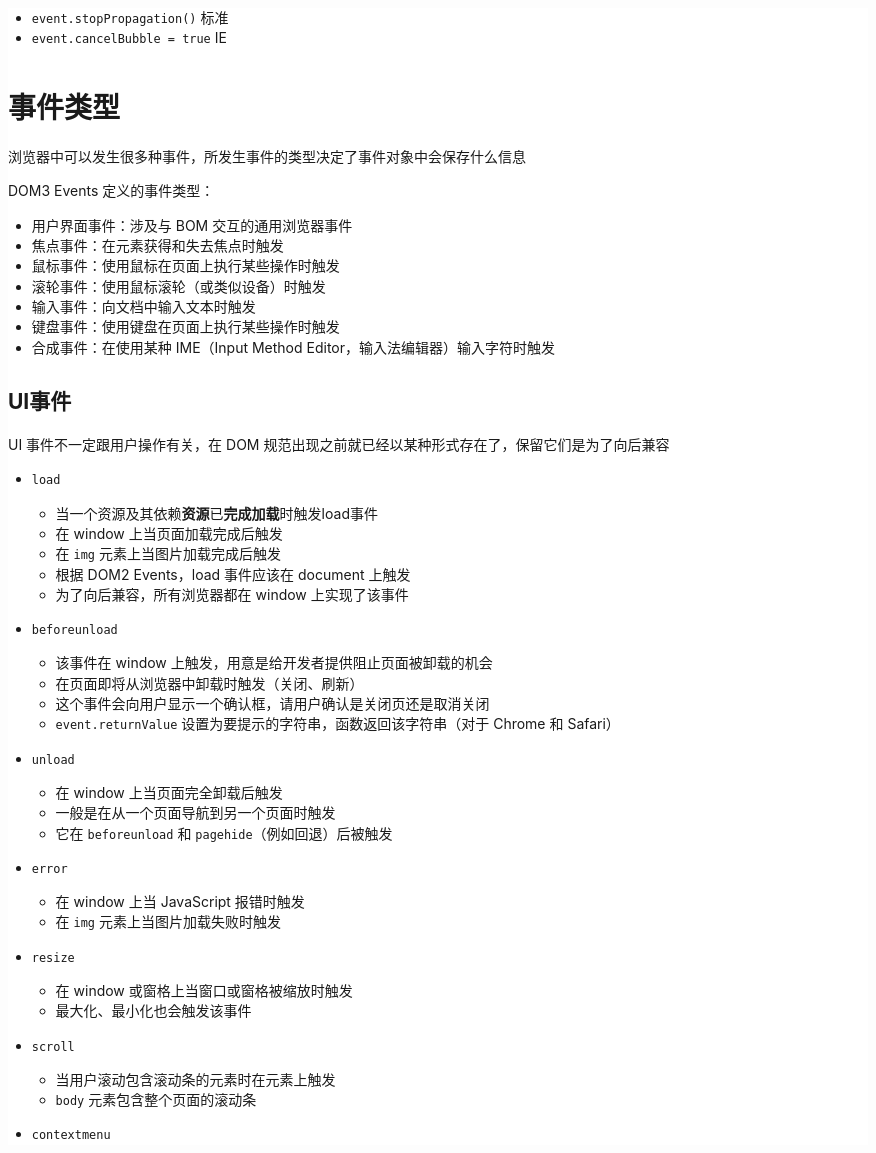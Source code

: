 - `event.stopPropagation()` 标准
- `event.cancelBubble = true` IE

# 事件类型

浏览器中可以发生很多种事件，所发生事件的类型决定了事件对象中会保存什么信息

DOM3 Events 定义的事件类型：

- 用户界面事件：涉及与 BOM 交互的通用浏览器事件
- 焦点事件：在元素获得和失去焦点时触发
- 鼠标事件：使用鼠标在页面上执行某些操作时触发
- 滚轮事件：使用鼠标滚轮（或类似设备）时触发
- 输入事件：向文档中输入文本时触发
- 键盘事件：使用键盘在页面上执行某些操作时触发
- 合成事件：在使用某种 IME（Input Method Editor，输入法编辑器）输入字符时触发

## UI事件

UI 事件不一定跟用户操作有关，在 DOM 规范出现之前就已经以某种形式存在了，保留它们是为了向后兼容

- `load`
	- 当一个资源及其依赖**资源**已**完成加载**时触发load事件
	- 在 window 上当页面加载完成后触发
	- 在 `img` 元素上当图片加载完成后触发
	- 根据 DOM2 Events，load 事件应该在 document 上触发
	- 为了向后兼容，所有浏览器都在 window 上实现了该事件
	
- `beforeunload`

	- 该事件在 window 上触发，用意是给开发者提供阻止页面被卸载的机会
	- 在页面即将从浏览器中卸载时触发（关闭、刷新）
	- 这个事件会向用户显示一个确认框，请用户确认是关闭页还是取消关闭
	- `event.returnValue` 设置为要提示的字符串，函数返回该字符串（对于 Chrome 和 Safari）
	
- `unload`

	- 在 window 上当页面完全卸载后触发
	- 一般是在从一个页面导航到另一个页面时触发
	- 它在 `beforeunload` 和 `pagehide`（例如回退）后被触发
	
- `error`

  - 在 window 上当 JavaScript 报错时触发
  - 在 `img` 元素上当图片加载失败时触发
  
- `resize`
	- 在 window 或窗格上当窗口或窗格被缩放时触发
	- 最大化、最小化也会触发该事件
	
- `scroll`

	- 当用户滚动包含滚动条的元素时在元素上触发
	- `body` 元素包含整个页面的滚动条
	
- `contextmenu`
